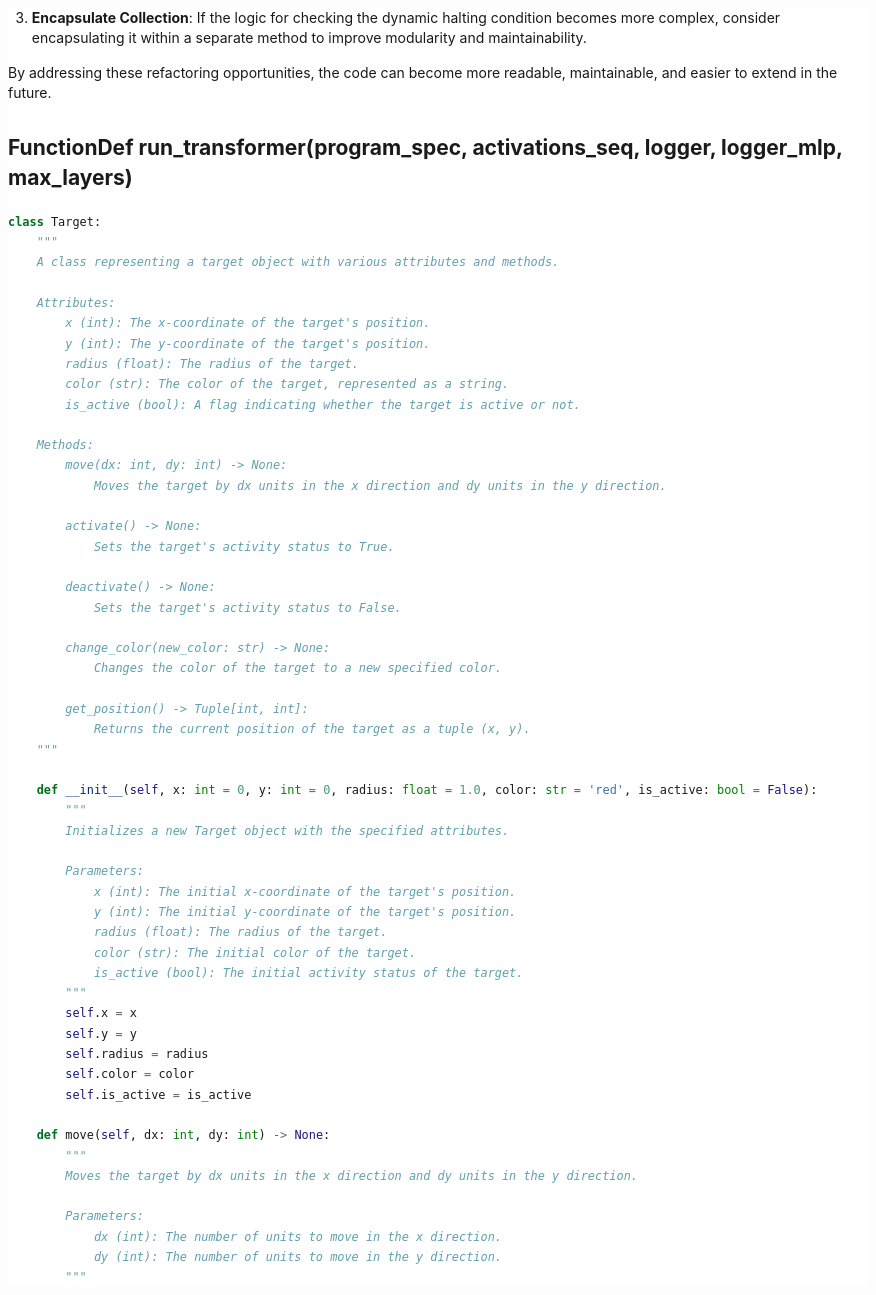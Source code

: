 3. **Encapsulate Collection**: If the logic for checking the dynamic halting condition becomes more complex, consider encapsulating it within a separate method to improve modularity and maintainability.

By addressing these refactoring opportunities, the code can become more readable, maintainable, and easier to extend in the future.
## FunctionDef run_transformer(program_spec, activations_seq, logger, logger_mlp, max_layers)
```python
class Target:
    """
    A class representing a target object with various attributes and methods.

    Attributes:
        x (int): The x-coordinate of the target's position.
        y (int): The y-coordinate of the target's position.
        radius (float): The radius of the target.
        color (str): The color of the target, represented as a string.
        is_active (bool): A flag indicating whether the target is active or not.

    Methods:
        move(dx: int, dy: int) -> None:
            Moves the target by dx units in the x direction and dy units in the y direction.
        
        activate() -> None:
            Sets the target's activity status to True.
        
        deactivate() -> None:
            Sets the target's activity status to False.
        
        change_color(new_color: str) -> None:
            Changes the color of the target to a new specified color.
        
        get_position() -> Tuple[int, int]:
            Returns the current position of the target as a tuple (x, y).
    """

    def __init__(self, x: int = 0, y: int = 0, radius: float = 1.0, color: str = 'red', is_active: bool = False):
        """
        Initializes a new Target object with the specified attributes.

        Parameters:
            x (int): The initial x-coordinate of the target's position.
            y (int): The initial y-coordinate of the target's position.
            radius (float): The radius of the target.
            color (str): The initial color of the target.
            is_active (bool): The initial activity status of the target.
        """
        self.x = x
        self.y = y
        self.radius = radius
        self.color = color
        self.is_active = is_active

    def move(self, dx: int, dy: int) -> None:
        """
        Moves the target by dx units in the x direction and dy units in the y direction.

        Parameters:
            dx (int): The number of units to move in the x direction.
            dy (int): The number of units to move in the y direction.
        """
```